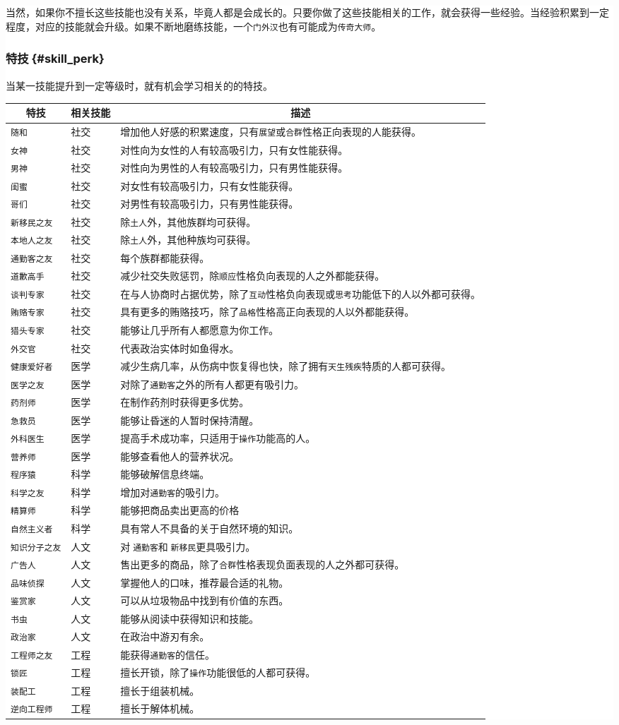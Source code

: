 当然，如果你不擅长这些技能也没有关系，毕竟人都是会成长的。只要你做了这些技能相关的工作，就会获得一些经验。当经验积累到一定程度，对应的技能就会升级。如果不断地磨练技能，一个`门外汉`也有可能成为`传奇大师`。

### 特技 {#skill_perk}
当某一技能提升到一定等级时，就有机会学习相关的的特技。

|特技|相关技能|描述|
|---|----|---|
|`随和`|社交|增加他人好感的积累速度，只有`展望`或`合群`性格正向表现的人能获得。
|`女神`|社交|对性向为女性的人有较高吸引力，只有女性能获得。
|`男神`|社交|对性向为男性的人有较高吸引力，只有男性能获得。
|`闺蜜`|社交|对女性有较高吸引力，只有女性能获得。
|`哥们`|社交|对男性有较高吸引力，只有男性能获得。
|`新移民之友`|社交|除`土人`外，其他族群均可获得。
|`本地人之友`|社交| 除`土人`外，其他种族均可获得。
|`通勤客之友`|社交| 每个族群都能获得。
|`道歉高手`|社交| 减少社交失败惩罚，除`顺应`性格负向表现的人之外都能获得。
|`谈判专家`|社交|在与人协商时占据优势，除了`互动`性格负向表现或`思考`功能低下的人以外都可获得。
|`贿赂专家`|社交|具有更多的贿赂技巧，除了`品格`性格高正向表现的人以外都能获得。
|`猎头专家`|社交|能够让几乎所有人都愿意为你工作。|
|`外交官`|社交|代表政治实体时如鱼得水。|
|`健康爱好者`|医学|减少生病几率，从伤病中恢复得也快，除了拥有`天生残疾`特质的人都可获得。
|`医学之友`|医学|对除了`通勤客`之外的所有人都更有吸引力。
|`药剂师`|医学|在制作药剂时获得更多优势。
|`急救员`|医学|能够让昏迷的人暂时保持清醒。
|`外科医生`|医学|提高手术成功率，只适用于`操作`功能高的人。
|`营养师`|医学|能够查看他人的营养状况。
|`程序猿`|科学| 能够破解信息终端。
|`科学之友`|科学|增加对`通勤客`的吸引力。
|`精算师`|科学|能够把商品卖出更高的价格|
|`自然主义者`|科学|具有常人不具备的关于自然环境的知识。 |
|`知识分子之友`|人文|对 `通勤客`和 `新移民`更具吸引力。|
|`广告人`|人文|售出更多的商品，除了`合群`性格表现负面表现的人之外都可获得。|
|`品味侦探`|人文|掌握他人的口味，推荐最合适的礼物。|
|`鉴赏家`|人文| 可以从垃圾物品中找到有价值的东西。|
|`书虫`|人文|能够从阅读中获得知识和技能。|
|`政治家`|人文|在政治中游刃有余。|
|`工程师之友`|工程|能获得`通勤客`的信任。|
|`锁匠`|工程|擅长开锁，除了`操作`功能很低的人都可获得。|
|`装配工`|工程|擅长于组装机械。|
|`逆向工程师`|工程|擅长于解体机械。|